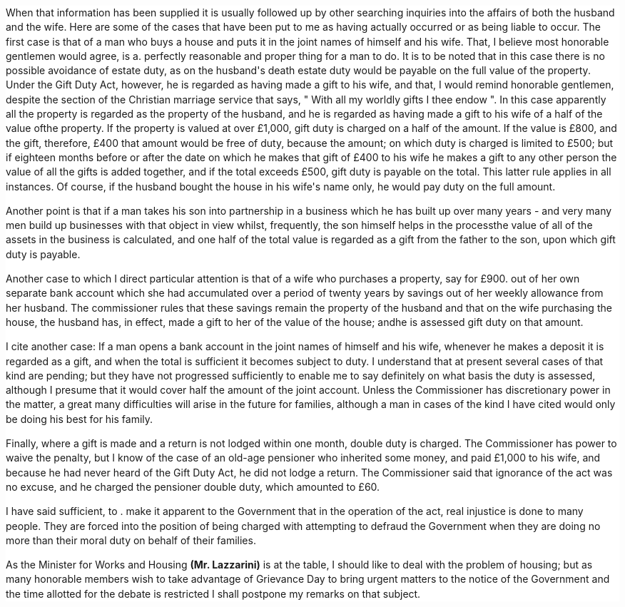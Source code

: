 
When that information has been supplied it is usually followed up by other searching inquiries into the affairs of both the husband and the wife. Here are some of the cases that have been put to me as having actually occurred or as being liable to occur. The first case is that of a man who buys a house and puts it in the joint names of himself and his wife. That, I believe most honorable gentlemen would agree, is a. perfectly reasonable and proper thing for a man to do. It is to be noted that in this case  there is no possible avoidance of estate duty, as on the husband's death estate duty would be payable on the full value of the property. Under the Gift Duty Act, however, he is regarded as having made a gift to his wife, and that, I would remind honorable gentlemen, despite the section of the Christian marriage service that says, " With all my worldly gifts I thee endow ". In this case apparently all the property is regarded as the property of the husband, and he is regarded as having made a gift to his wife of a half of the value  ofthe property. If the property is valued at over £1,000, gift duty is charged on a half of the amount. If the value is £800, and the gift, therefore, £400 that amount would be free of duty, because the amount; on which duty is charged is limited to £500; but if eighteen months before or after the date on which he makes that gift of £400 to his wife he makes a gift to any other person the value of all the gifts is added together, and if the total exceeds £500, gift duty is payable on the total. This latter rule applies in all instances. Of course, if the husband bought the house in his wife's name only, he would pay duty on the full amount. 

Another point is that if a man takes his son into partnership in a business which he has built up over many years - and very many men build up businesses with that object in view whilst, frequently, the son himself helps in the processthe value of all of the assets in the business is calculated, and one half of the total value is regarded as a gift from the father to the son, upon which gift duty is payable. 

Another case to which I direct particular attention is that of a wife who purchases a property, say for £900. out of her own separate bank account which she had accumulated over a period of twenty years by savings out of her weekly allowance from her husband. The commissioner rules that these savings remain the property of the husband and that on the wife purchasing the house, the husband has, in effect, made a gift to her of the value of the house; andhe is assessed gift duty on that amount. 

I cite another case: If a man opens a bank account in the joint names of himself and his wife, whenever he makes a deposit it is regarded as a gift, and when the total is sufficient it becomes subject to duty. I understand that at present several cases of that kind are pending; but they have not progressed sufficiently to enable me to say definitely on what basis the duty is assessed, although I presume that it would cover half the amount of the joint account. Unless the Commissioner has discretionary power in the matter, a great many difficulties will arise in the future for families, although a man in cases of the kind I have cited would only be doing his best for his family. 

Finally, where a gift is made and a return is not lodged within one month, double duty is charged. The Commissioner has power to waive the penalty, but I know of the case of an old-age pensioner who inherited some money, and paid £1,000 to his wife, and because he had never heard of the Gift Duty Act, he did not lodge a return. The Commissioner said that ignorance of the act was no excuse, and he charged the pensioner double duty, which amounted to £60. 

I have said sufficient, to . make it apparent to the Government that in the operation of the act, real injustice is done to many people. They are forced into the position of being charged with attempting to defraud the Government when they are doing no more than their moral duty on behalf of their families. 

As the Minister for Works and Housing  **(Mr. Lazzarini)**  is at the table, I should like to deal with the problem of housing; but as many honorable members wish to take advantage of Grievance Day to bring urgent matters to the notice of the Government and the time allotted for the debate is restricted I shall postpone my remarks on that subject. 
